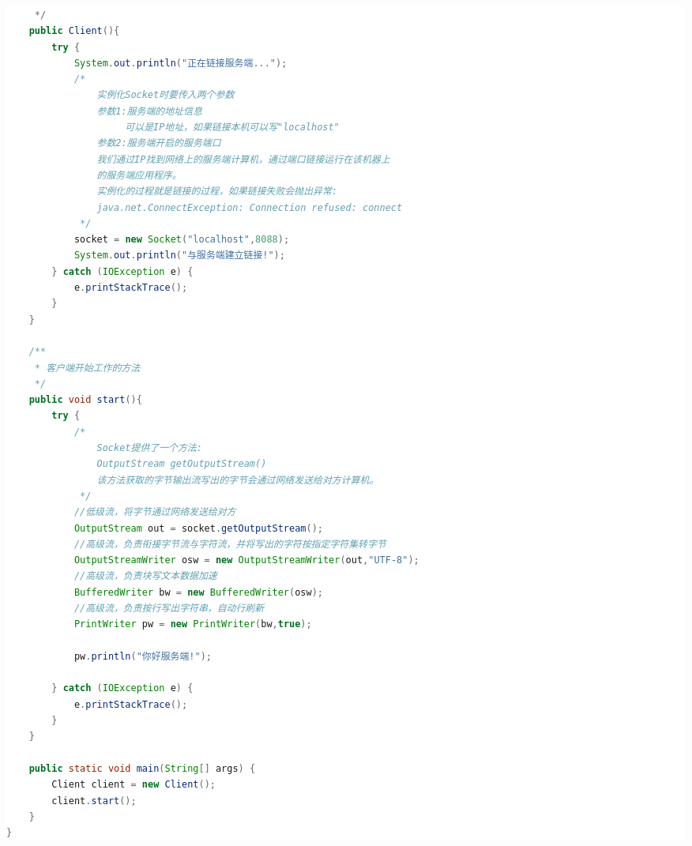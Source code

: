 ```java
     */
    public Client(){
        try {
            System.out.println("正在链接服务端...");
            /*
                实例化Socket时要传入两个参数
                参数1:服务端的地址信息
                     可以是IP地址，如果链接本机可以写"localhost"
                参数2:服务端开启的服务端口
                我们通过IP找到网络上的服务端计算机，通过端口链接运行在该机器上
                的服务端应用程序。
                实例化的过程就是链接的过程，如果链接失败会抛出异常:
                java.net.ConnectException: Connection refused: connect
             */
            socket = new Socket("localhost",8088);
            System.out.println("与服务端建立链接!");
        } catch (IOException e) {
            e.printStackTrace();
        }
    }

    /**
     * 客户端开始工作的方法
     */
    public void start(){
        try {
            /*
                Socket提供了一个方法:
                OutputStream getOutputStream()
                该方法获取的字节输出流写出的字节会通过网络发送给对方计算机。
             */
            //低级流，将字节通过网络发送给对方
            OutputStream out = socket.getOutputStream();
            //高级流，负责衔接字节流与字符流，并将写出的字符按指定字符集转字节
            OutputStreamWriter osw = new OutputStreamWriter(out,"UTF-8");
            //高级流，负责块写文本数据加速
            BufferedWriter bw = new BufferedWriter(osw);
            //高级流，负责按行写出字符串，自动行刷新
            PrintWriter pw = new PrintWriter(bw,true);

            pw.println("你好服务端!");

        } catch (IOException e) {
            e.printStackTrace();
        }
    }

    public static void main(String[] args) {
        Client client = new Client();
        client.start();
    }
}
```
